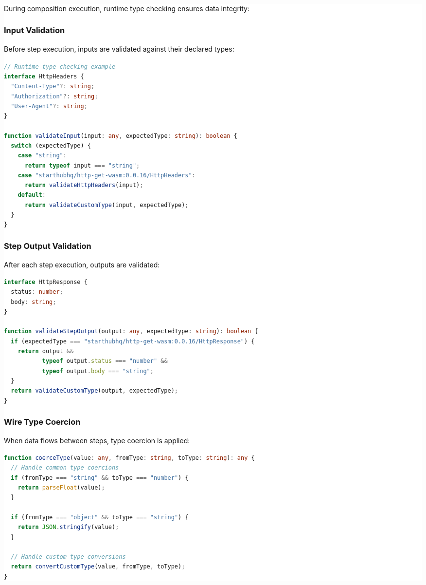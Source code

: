 During composition execution, runtime type checking ensures data integrity:

### Input Validation

Before step execution, inputs are validated against their declared types:

```typescript
// Runtime type checking example
interface HttpHeaders {
  "Content-Type"?: string;
  "Authorization"?: string;
  "User-Agent"?: string;
}

function validateInput(input: any, expectedType: string): boolean {
  switch (expectedType) {
    case "string":
      return typeof input === "string";
    case "starthubhq/http-get-wasm:0.0.16/HttpHeaders":
      return validateHttpHeaders(input);
    default:
      return validateCustomType(input, expectedType);
  }
}
```

### Step Output Validation

After each step execution, outputs are validated:

```typescript
interface HttpResponse {
  status: number;
  body: string;
}

function validateStepOutput(output: any, expectedType: string): boolean {
  if (expectedType === "starthubhq/http-get-wasm:0.0.16/HttpResponse") {
    return output && 
           typeof output.status === "number" && 
           typeof output.body === "string";
  }
  return validateCustomType(output, expectedType);
}
```

### Wire Type Coercion

When data flows between steps, type coercion is applied:

```typescript
function coerceType(value: any, fromType: string, toType: string): any {
  // Handle common type coercions
  if (fromType === "string" && toType === "number") {
    return parseFloat(value);
  }
  
  if (fromType === "object" && toType === "string") {
    return JSON.stringify(value);
  }
  
  // Handle custom type conversions
  return convertCustomType(value, fromType, toType);
}
```
